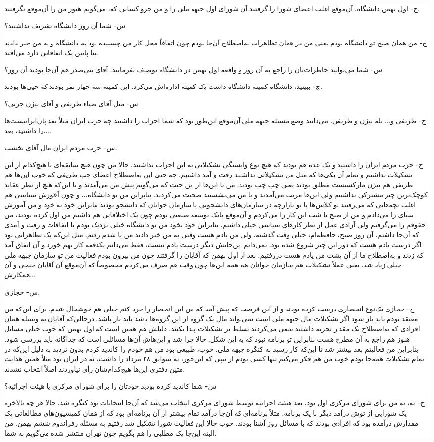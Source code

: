 ج- اول بهمن دانشگاه. آن‌موقع اغلب اعضای شورا را گرفتند آن شورای اول جبهه ملی را و من جزو کسانی که، می‌گویم هنوز من را آن‌موقع نگرفتند.

س- شما آن روز دانشگاه تشریف نداشتید؟

ج- من همان صبح تو دانشگاه بودم یعنی من در همان تظاهرات به‌اصطلاح آن‌جا بودم چون اتفاقاً محل کار من چسبیده بود به دانشگاه و به من خبر دادند بیا پایین یک اتفاقاتی دارد می‌افتد.

س- شما می‌توانید خاطرات‌تان را راجع به آن روز و واقعه اول بهمن در دانشگاه توصیف بفرمایید. آقای بنی‌صدر هم آن‌جا بودند آن روز؟

ج- ببینید، دانشگاه کمیته دانشگاه داشت یک کمیته اداره‌اش می‌کرد. این کمیته سه چهار نفر بودند که چپی‌ها بودند.

س- مثل آقای ضیاء ظریفی و آقای بیژن جزنی؟

ج- ظریفی و… بله بیژن و ظریفی. می‌دانید وضع مسئله جبهه ملی آن‌موقع این‌طور بود که شما احزاب را داشتید چه حزب ایران مثلاً بعد پان‌ایرانیست‌ها را داشتید، بعد….

س- حزب مردم ایران مال آقای نخشب.

ج- حزب مردم ایران را داشتید و یک عده هم بودند که هیچ نوع وابستگی تشکیلاتی به این احزاب نداشتند. حالا من چون هیچ سابقه‌ای با هیچ‌کدام از این تشکیلات نداشتم و تمام آن یکی‌ها که مثل من تشکیلاتی نداشتند رفت و آمد داشتیم. چه حتی این به‌اصطلاح اعضای چپ ظریفی که خوب این‌ها هم ظریفی هم بیژن مارکسیست مطلق بودند یعنی چپ چپ بودند. من با این‌ها از این حیث که می‌گویم پیش من می‌آمدند و با این‌که هیچ از نظر عقاید کوچک‌ترین چیز مشترکی نداشتیم ولی این‌ها مرتب می‌آمدند و با من می‌نشستند صحبت می‌کردند. بنابراین من تو دانشگاه… و چون آ«وزش سیاسی هم اغلب بچه‌هایی که می‌رفتند تو کلاس‌ها یا تو بازارچه در سازمان‌های دانشجویی یا سازمان جوانان که دانشجو بودند بنابراین خود به خود و من آموزش سیای را می‌دادم و من از صبح تا شب این کار را می‌کردم و آن‌موقع بانک توسعه صنعتی بودم چون یک اختلافاتی هم داشتم من اول کرده بودند، من حقوقم را می‌گرفتم ولی آزادی عمل از نظر کارهای سیاسی خیلی داشتم. بنابراین خود بخود من تو دانشگاه خیلی نزدیک بودم با اتفاقات و رفت و آمدی که آن‌جا داشتم. آن روز صبح، حافظه‌ام، خیلی وقت گذشته، ولی من یادم هست وقتی به من خبر دادند من پا شدم رفتم. مثل این‌که یک تظاهراتی بود اگر درست یادم هست که دور این چیز شروع شده بود. نمی‌دانم این‌جایش دیگر درست یادم نیست، فقط می‌دانم یکدفعه کار بهم خورد و آن اتفاق آمد که زدند و به‌اصطلاح ما از آن پشت من یادم هست دررفتیم. بعد از اول بهمن که آقایان را گرفتند چون من بیرون بودم فعالیت من تو سازمان جبهه ملی خیلی زیاد شد. یعنی عملاً تشکیلات هم سازمان جوانان هم همه این‌ها چون وقت هم صرف می‌کردم مخصوصاً که آن‌موقع آن آقایان خنجی و آن همکارش…

س- حجازی.

ج- حجازی یک‌نوع انحصاری درست کرده بودند و از این فرصت که پیش آمد که من این انحصار را خرد کنم خیلی هم خوشحال شدم. برای این‌که من معتقد بودم باید باز شود اگر تشکیلات مال جبهه ملی است نمی‌تواند مال یک گروه از این گروه‌ها باشد باید باز باشد. درحالی‌که آقایان به وسیله همان افرادی که به‌اصطلاح یک مقدار تجربه داشتند سعی می‌کردند تسلط بر تشکیلات پیدا بکنند. دلیلش هم همین است که اول بهمن که خوب خیلی مسائل هنوز هم راجع به آن مطرح هست بنابراین تو برنامه نبود که به این شکل. حالا چرا شد و این‌هاش آن‌ها مسائلی است که جداگانه باید بررسی شود. بنابراین من فعالیتم بعد بیشتر شد تا این‌که کار رسید به کنگره جبهه ملی. خوب، طبیعی بود من هم خودم را کاندید کردم بدون تردید به دلیل این‌که در تمام تشکیلات همه‌جا بودم خوب من هم فکر می‌کنم تنها کسی بودم از تیپی که این‌جور، نه سوابق ۲۸ مرداد را داشت، نه در ایران بود مثلاً همین هدایت متین دفتری این‌ها هیچ‌کدام‌شان رأی نیاوردند اصلاً انتخاب نشدند.

س- شما کاندید کرده بودید خودتان را برای شورای مرکزی یا هیئت اجرائیه؟

ج- نه، نه من برای شورای مرکزی اول بود، بعد هیئت اجرائیه توسط شورای مرکزی انتخاب می‌شد که آن‌جا انتخابات بود کنگره شد. حالا هر چه بالاخره یک شورایی از توش درآمد دیگر با یک برنامه. مثلاً برنامه‌ای که آن‌جا درآمد تمام بیشتر از آن برنامه‌ای بود که از همان کمیسیون‌های مطالعاتی یک مقدارش درآمده بود که افرادی بودند که با مسائل روز آشنا بودند. خوب حالا این فعالیت شورا تشکیل شد رفتیم به مسئله رفراندوم ششم بهمن. من البته این‌جا یک مطلبی را هم بگویم چون تهران منتشر شده می‌گویم به شما.
